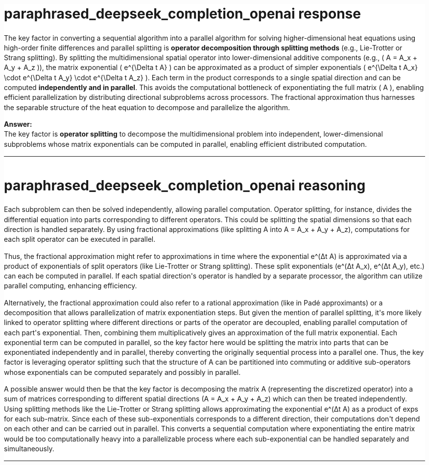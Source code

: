 
# paraphrased_deepseek_completion_openai response

The key factor in converting a sequential algorithm into a parallel algorithm for solving higher-dimensional heat equations using high-order finite differences and parallel splitting is **operator decomposition through splitting methods** (e.g., Lie-Trotter or Strang splitting). By splitting the multidimensional spatial operator into lower-dimensional additive components (e.g., \( A = A_x + A_y + A_z \)), the matrix exponential \( e^{\Delta t A} \) can be approximated as a product of simpler exponentials \( e^{\Delta t A_x} \cdot e^{\Delta t A_y} \cdot e^{\Delta t A_z} \). Each term in the product corresponds to a single spatial direction and can be computed **independently and in parallel**. This avoids the computational bottleneck of exponentiating the full matrix \( A \), enabling efficient parallelization by distributing directional subproblems across processors. The fractional approximation thus harnesses the separable structure of the heat equation to decompose and parallelize the algorithm. 

**Answer:**  
The key factor is **operator splitting** to decompose the multidimensional problem into independent, lower-dimensional subproblems whose matrix exponentials can be computed in parallel, enabling efficient distributed computation.

---

# paraphrased_deepseek_completion_openai reasoning

 Each subproblem can then be solved independently, allowing parallel computation. Operator splitting, for instance, divides the differential equation into parts corresponding to different operators. This could be splitting the spatial dimensions so that each direction is handled separately. By using fractional approximations (like splitting A into A = A_x + A_y + A_z), computations for each split operator can be executed in parallel.

Thus, the fractional approximation might refer to approximations in time where the exponential e^(Δt A) is approximated via a product of exponentials of split operators (like Lie-Trotter or Strang splitting). These split exponentials (e^(Δt A_x), e^(Δt A_y), etc.) can each be computed in parallel. If each spatial direction's operator is handled by a separate processor, the algorithm can utilize parallel computing, enhancing efficiency.

Alternatively, the fractional approximation could also refer to a rational approximation (like in Padé approximants) or a decomposition that allows parallelization of matrix exponentiation steps. But given the mention of parallel splitting, it's more likely linked to operator splitting where different directions or parts of the operator are decoupled, enabling parallel computation of each part's exponential. Then, combining them multiplicatively gives an approximation of the full matrix exponential. Each exponential term can be computed in parallel, so the key factor here would be splitting the matrix into parts that can be exponentiated independently and in parallel, thereby converting the originally sequential process into a parallel one. Thus, the key factor is leveraging operator splitting such that the structure of A can be partitioned into commuting or additive sub-operators whose exponentials can be computed separately and possibly in parallel.

A possible answer would then be that the key factor is decomposing the matrix A (representing the discretized operator) into a sum of matrices corresponding to different spatial directions (A = A_x + A_y + A_z) which can then be treated independently. Using splitting methods like the Lie-Trotter or Strang splitting allows approximating the exponential e^(Δt A) as a product of exps for each sub-matrix. Since each of these sub-exponentials corresponds to a different direction, their computations don't depend on each other and can be carried out in parallel. This converts a sequential computation where exponentiating the entire matrix would be too computationally heavy into a parallelizable process where each sub-exponential can be handled separately and simultaneously.


---

